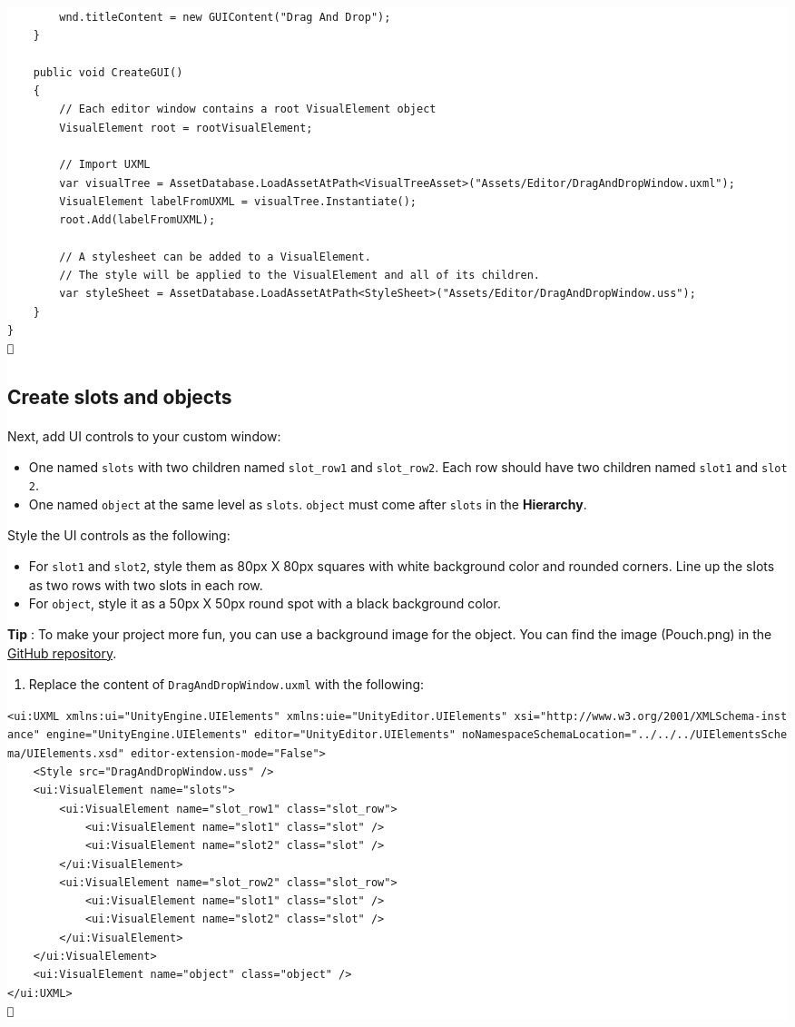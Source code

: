 ```
        wnd.titleContent = new GUIContent("Drag And Drop");
    }

    public void CreateGUI()
    {
        // Each editor window contains a root VisualElement object
        VisualElement root = rootVisualElement;

        // Import UXML
        var visualTree = AssetDatabase.LoadAssetAtPath<VisualTreeAsset>("Assets/Editor/DragAndDropWindow.uxml");
        VisualElement labelFromUXML = visualTree.Instantiate();
        root.Add(labelFromUXML);

        // A stylesheet can be added to a VisualElement.
        // The style will be applied to the VisualElement and all of its children.
        var styleSheet = AssetDatabase.LoadAssetAtPath<StyleSheet>("Assets/Editor/DragAndDropWindow.uss");
    }
}

```



## Create slots and objects
Next, add UI controls to your custom window:
  * One named `slots` with two children named `slot_row1` and `slot_row2`. Each row should have two children named `slot1` and `slot2`.
  * One named `object` at the same level as `slots`. `object` must come after `slots` in the **Hierarchy**.


Style the UI controls as the following:
  * For `slot1` and `slot2`, style them as 80px X 80px squares with white background color and rounded corners. Line up the slots as two rows with two slots in each row.
  * For `object`, style it as a 50px X 50px round spot with a black background color.


**Tip** : To make your project more fun, you can use a background image for the object. You can find the image (Pouch.png) in the [GitHub repository](https://github.com/Unity-Technologies/ui-toolkit-manual-code-examples/blob/master/create-a-drag-and-drop-window-inside-a-custom-editor-window/Pouch.png).
  1. Replace the content of `DragAndDropWindow.uxml` with the following:
```
<ui:UXML xmlns:ui="UnityEngine.UIElements" xmlns:uie="UnityEditor.UIElements" xsi="http://www.w3.org/2001/XMLSchema-instance" engine="UnityEngine.UIElements" editor="UnityEditor.UIElements" noNamespaceSchemaLocation="../../../UIElementsSchema/UIElements.xsd" editor-extension-mode="False">
    <Style src="DragAndDropWindow.uss" />
    <ui:VisualElement name="slots">
        <ui:VisualElement name="slot_row1" class="slot_row">
            <ui:VisualElement name="slot1" class="slot" />
            <ui:VisualElement name="slot2" class="slot" />
        </ui:VisualElement>
        <ui:VisualElement name="slot_row2" class="slot_row">
            <ui:VisualElement name="slot1" class="slot" />
            <ui:VisualElement name="slot2" class="slot" />
        </ui:VisualElement>
    </ui:VisualElement>
    <ui:VisualElement name="object" class="object" />
</ui:UXML>

```
